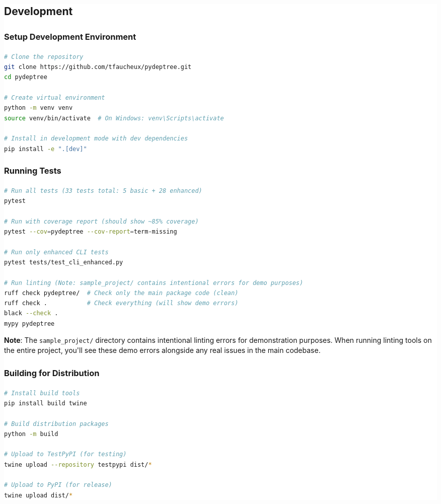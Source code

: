 ## Development

### Setup Development Environment

```bash
# Clone the repository
git clone https://github.com/tfaucheux/pydeptree.git
cd pydeptree

# Create virtual environment
python -m venv venv
source venv/bin/activate  # On Windows: venv\Scripts\activate

# Install in development mode with dev dependencies
pip install -e ".[dev]"
```

### Running Tests

```bash
# Run all tests (33 tests total: 5 basic + 28 enhanced)
pytest

# Run with coverage report (should show ~85% coverage)
pytest --cov=pydeptree --cov-report=term-missing

# Run only enhanced CLI tests
pytest tests/test_cli_enhanced.py

# Run linting (Note: sample_project/ contains intentional errors for demo purposes)
ruff check pydeptree/  # Check only the main package code (clean)
ruff check .           # Check everything (will show demo errors)
black --check .
mypy pydeptree
```

**Note**: The `sample_project/` directory contains intentional linting errors for demonstration purposes. When running linting tools on the entire project, you'll see these demo errors alongside any real issues in the main codebase.

### Building for Distribution

```bash
# Install build tools
pip install build twine

# Build distribution packages
python -m build

# Upload to TestPyPI (for testing)
twine upload --repository testpypi dist/*

# Upload to PyPI (for release)
twine upload dist/*
```
